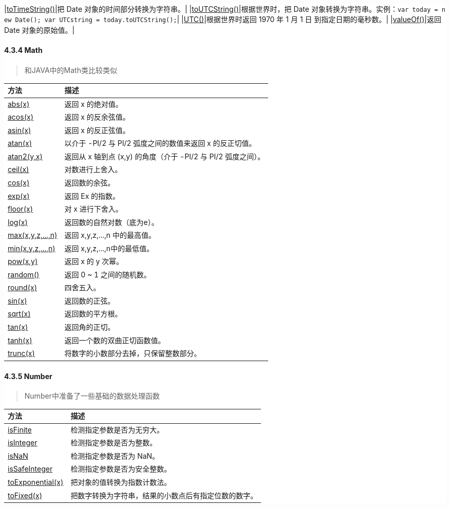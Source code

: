 |[toTimeString()](https://www.runoob.com/jsref/jsref-totimestring.html)|把 Date 对象的时间部分转换为字符串。|
|[toUTCString()](https://www.runoob.com/jsref/jsref-toutcstring.html)|根据世界时，把 Date 对象转换为字符串。实例：`var today = new Date(); var UTCstring = today.toUTCString();`|
|[UTC()](https://www.runoob.com/jsref/jsref-utc.html)|根据世界时返回 1970 年 1 月 1 日 到指定日期的毫秒数。|
|[valueOf()](https://www.runoob.com/jsref/jsref-valueof-date.html)|返回 Date 对象的原始值。|
#### 4\.3.4 Math
> 和JAVA中的Math类比较类似

|方法|描述|
| :- | :- |
|[abs(x)](https://www.runoob.com/jsref/jsref-abs.html)|返回 x 的绝对值。|
|[acos(x)](https://www.runoob.com/jsref/jsref-acos.html)|返回 x 的反余弦值。|
|[asin(x)](https://www.runoob.com/jsref/jsref-asin.html)|返回 x 的反正弦值。|
|[atan(x)](https://www.runoob.com/jsref/jsref-atan.html)|以介于 -PI/2 与 PI/2 弧度之间的数值来返回 x 的反正切值。|
|[atan2(y,x)](https://www.runoob.com/jsref/jsref-atan2.html)|返回从 x 轴到点 (x,y) 的角度（介于 -PI/2 与 PI/2 弧度之间）。|
|[ceil(x)](https://www.runoob.com/jsref/jsref-ceil.html)|对数进行上舍入。|
|[cos(x)](https://www.runoob.com/jsref/jsref-cos.html)|返回数的余弦。|
|[exp(x)](https://www.runoob.com/jsref/jsref-exp.html)|返回 Ex 的指数。|
|[floor(x)](https://www.runoob.com/jsref/jsref-floor.html)|对 x 进行下舍入。|
|[log(x)](https://www.runoob.com/jsref/jsref-log.html)|返回数的自然对数（底为e）。|
|[max(x,y,z,...,n)](https://www.runoob.com/jsref/jsref-max.html)|返回 x,y,z,...,n 中的最高值。|
|[min(x,y,z,...,n)](https://www.runoob.com/jsref/jsref-min.html)|返回 x,y,z,...,n中的最低值。|
|[pow(x,y)](https://www.runoob.com/jsref/jsref-pow.html)|返回 x 的 y 次幂。|
|[random()](https://www.runoob.com/jsref/jsref-random.html)|返回 0 ~ 1 之间的随机数。|
|[round(x)](https://www.runoob.com/jsref/jsref-round.html)|四舍五入。|
|[sin(x)](https://www.runoob.com/jsref/jsref-sin.html)|返回数的正弦。|
|[sqrt(x)](https://www.runoob.com/jsref/jsref-sqrt.html)|返回数的平方根。|
|[tan(x)](https://www.runoob.com/jsref/jsref-tan.html)|返回角的正切。|
|[tanh(x)](https://www.runoob.com/jsref/jsref-tanh.html)|返回一个数的双曲正切函数值。|
|[trunc(x)](https://www.runoob.com/jsref/jsref-trunc.html)|将数字的小数部分去掉，只保留整数部分。|
#### 4\.3.5 Number
> Number中准备了一些基础的数据处理函数

|方法|描述|
| :- | :- |
|[isFinite](https://www.runoob.com/jsref/jsref-isfinite-number.html)|检测指定参数是否为无穷大。|
|[isInteger](https://www.runoob.com/jsref/jsref-isinteger-number.html)|检测指定参数是否为整数。|
|[isNaN](https://www.runoob.com/jsref/jsref-isnan-number.html)|检测指定参数是否为 NaN。|
|[isSafeInteger](https://www.runoob.com/jsref/jsref-issafeInteger-number.html)|检测指定参数是否为安全整数。|
|[toExponential(x)](https://www.runoob.com/jsref/jsref-toexponential.html)|把对象的值转换为指数计数法。|
|[toFixed(x)](https://www.runoob.com/jsref/jsref-tofixed.html)|把数字转换为字符串，结果的小数点后有指定位数的数字。|